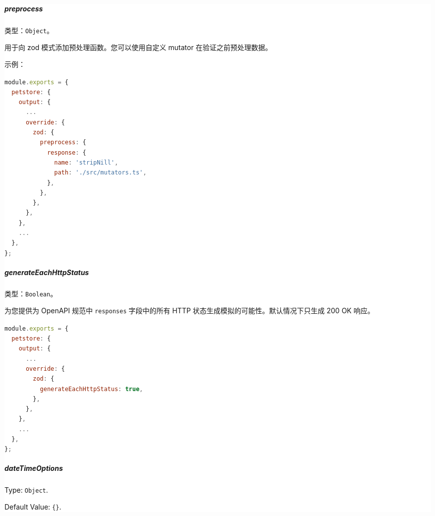 ##### preprocess

类型：`Object`。

用于向 zod 模式添加预处理函数。您可以使用自定义 mutator 在验证之前预处理数据。

示例：

```js
module.exports = {
  petstore: {
    output: {
      ...
      override: {
        zod: {
          preprocess: {
            response: {
              name: 'stripNill',
              path: './src/mutators.ts',
            },
          },
        },
      },
    },
    ...
  },
};
```

##### generateEachHttpStatus

类型：`Boolean`。

为您提供为 OpenAPI 规范中 `responses` 字段中的所有 HTTP 状态生成模拟的可能性。默认情况下只生成 200 OK 响应。

```js
module.exports = {
  petstore: {
    output: {
      ...
      override: {
        zod: {
          generateEachHttpStatus: true,
        },
      },
    },
    ...
  },
};
```

##### dateTimeOptions

Type: `Object`.

Default Value: `{}`.
